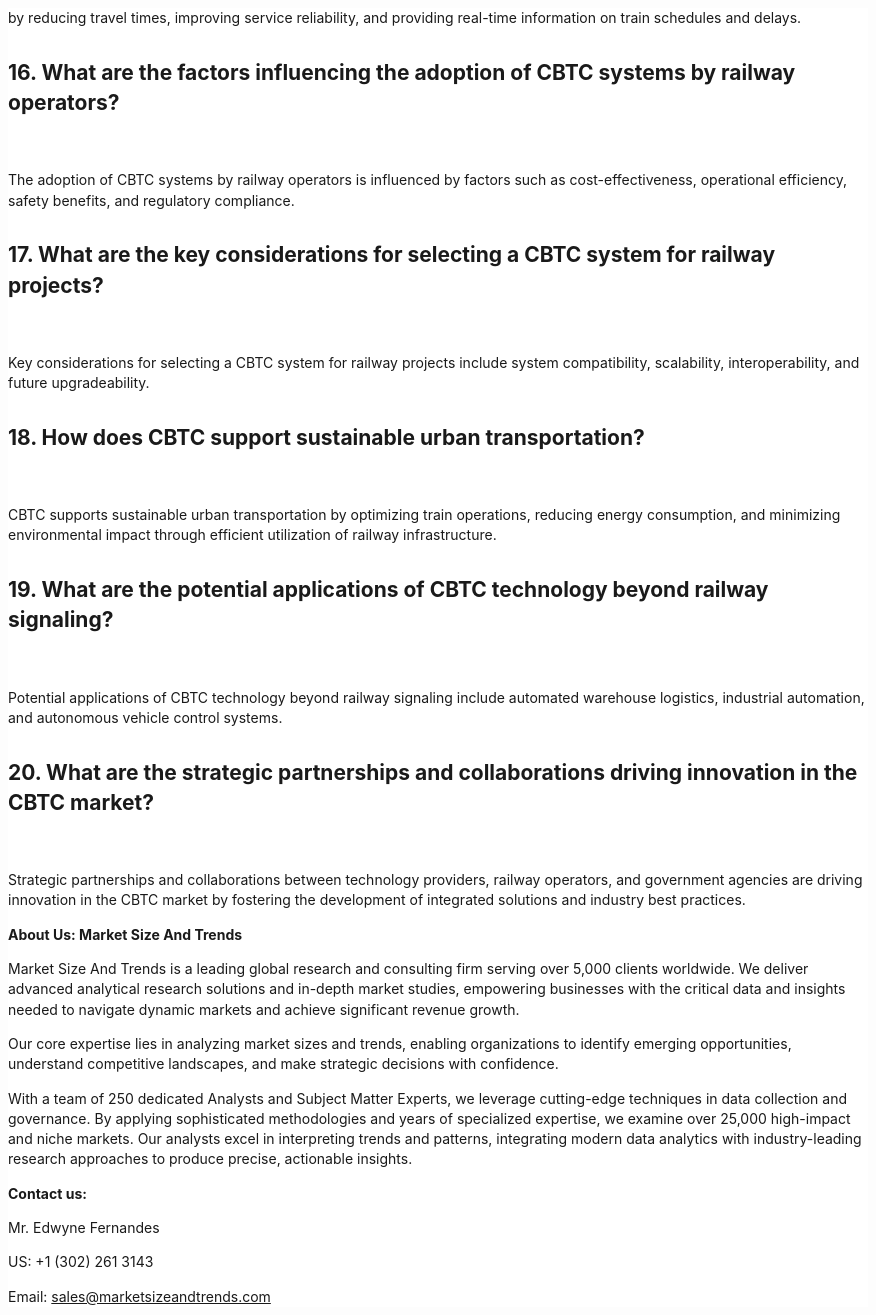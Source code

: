 by reducing travel times, improving service reliability, and providing real-time information on train schedules and delays.</p> <h2>16. What are the factors influencing the adoption of CBTC systems by railway operators?</h2> <p>&nbsp;</p><p>The adoption of CBTC systems by railway operators is influenced by factors such as cost-effectiveness, operational efficiency, safety benefits, and regulatory compliance.</p> <h2>17. What are the key considerations for selecting a CBTC system for railway projects?</h2> <p>&nbsp;</p><p>Key considerations for selecting a CBTC system for railway projects include system compatibility, scalability, interoperability, and future upgradeability.</p> <h2>18. How does CBTC support sustainable urban transportation?</h2> <p>&nbsp;</p><p>CBTC supports sustainable urban transportation by optimizing train operations, reducing energy consumption, and minimizing environmental impact through efficient utilization of railway infrastructure.</p> <h2>19. What are the potential applications of CBTC technology beyond railway signaling?</h2> <p>&nbsp;</p><p>Potential applications of CBTC technology beyond railway signaling include automated warehouse logistics, industrial automation, and autonomous vehicle control systems.</p> <h2>20. What are the strategic partnerships and collaborations driving innovation in the CBTC market?</h2> <p>&nbsp;</p><p>Strategic partnerships and collaborations between technology providers, railway operators, and government agencies are driving innovation in the CBTC market by fostering the development of integrated solutions and industry best practices.</p></body></html></p><p><strong>About Us:&nbsp;Market Size And Trends</strong></p><p>Market Size And Trends&nbsp;is a leading global research and consulting firm serving over 5,000 clients worldwide. We deliver advanced analytical research solutions and in-depth market studies, empowering businesses with the critical data and insights needed to navigate dynamic markets and achieve significant revenue growth.</p><p>Our core expertise lies in analyzing market sizes and trends, enabling organizations to identify emerging opportunities, understand competitive landscapes, and make strategic decisions with confidence.</p><p>With a team of 250 dedicated Analysts and Subject Matter Experts, we leverage cutting-edge techniques in data collection and governance. By applying sophisticated methodologies and years of specialized expertise, we examine over 25,000 high-impact and niche markets. Our analysts excel in interpreting trends and patterns, integrating modern data analytics with industry-leading research approaches to produce precise, actionable insights.</p><p><strong>Contact us:</strong></p><p>Mr. Edwyne Fernandes</p><p>US: +1 (302) 261 3143</p><p>Email: <a href="mailto:sales@marketsizeandtrends.com">sales@marketsizeandtrends.com</a>&nbsp;</p>
